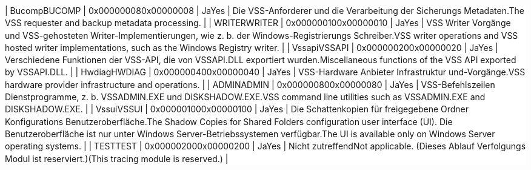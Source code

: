 | <span data-ttu-id="c4f56-150">Bucomp</span><span class="sxs-lookup"><span data-stu-id="c4f56-150">BUCOMP</span></span> | <span data-ttu-id="c4f56-151">0x00000008</span><span class="sxs-lookup"><span data-stu-id="c4f56-151">0x00000008</span></span> | <span data-ttu-id="c4f56-152">Ja</span><span class="sxs-lookup"><span data-stu-id="c4f56-152">Yes</span></span>                | <span data-ttu-id="c4f56-153">Die VSS-Anforderer und die Verarbeitung der Sicherungs Metadaten.</span><span class="sxs-lookup"><span data-stu-id="c4f56-153">The VSS requester and backup metadata processing.</span></span>                                                                                             |
| <span data-ttu-id="c4f56-154">WRITER</span><span class="sxs-lookup"><span data-stu-id="c4f56-154">WRITER</span></span> | <span data-ttu-id="c4f56-155">0x00000010</span><span class="sxs-lookup"><span data-stu-id="c4f56-155">0x00000010</span></span> | <span data-ttu-id="c4f56-156">Ja</span><span class="sxs-lookup"><span data-stu-id="c4f56-156">Yes</span></span>                | <span data-ttu-id="c4f56-157">VSS Writer Vorgänge und VSS-gehosteten Writer-Implementierungen, wie z. b. der Windows-Registrierungs Schreiber.</span><span class="sxs-lookup"><span data-stu-id="c4f56-157">VSS writer operations and VSS hosted writer implementations, such as the Windows Registry writer.</span></span>                                             |
| <span data-ttu-id="c4f56-158">Vssapi</span><span class="sxs-lookup"><span data-stu-id="c4f56-158">VSSAPI</span></span> | <span data-ttu-id="c4f56-159">0x00000020</span><span class="sxs-lookup"><span data-stu-id="c4f56-159">0x00000020</span></span> | <span data-ttu-id="c4f56-160">Ja</span><span class="sxs-lookup"><span data-stu-id="c4f56-160">Yes</span></span>                | <span data-ttu-id="c4f56-161">Verschiedene Funktionen der VSS-API, die von VSSAPI.DLL exportiert wurden.</span><span class="sxs-lookup"><span data-stu-id="c4f56-161">Miscellaneous functions of the VSS API exported by VSSAPI.DLL.</span></span>                                                                                |
| <span data-ttu-id="c4f56-162">Hwdiag</span><span class="sxs-lookup"><span data-stu-id="c4f56-162">HWDIAG</span></span> | <span data-ttu-id="c4f56-163">0x00000040</span><span class="sxs-lookup"><span data-stu-id="c4f56-163">0x00000040</span></span> | <span data-ttu-id="c4f56-164">Ja</span><span class="sxs-lookup"><span data-stu-id="c4f56-164">Yes</span></span>                | <span data-ttu-id="c4f56-165">VSS-Hardware Anbieter Infrastruktur und-Vorgänge.</span><span class="sxs-lookup"><span data-stu-id="c4f56-165">VSS hardware provider infrastructure and operations.</span></span>                                                                                          |
| <span data-ttu-id="c4f56-166">ADMIN</span><span class="sxs-lookup"><span data-stu-id="c4f56-166">ADMIN</span></span>  | <span data-ttu-id="c4f56-167">0x00000080</span><span class="sxs-lookup"><span data-stu-id="c4f56-167">0x00000080</span></span> | <span data-ttu-id="c4f56-168">Ja</span><span class="sxs-lookup"><span data-stu-id="c4f56-168">Yes</span></span>                | <span data-ttu-id="c4f56-169">VSS-Befehlszeilen Dienstprogramme, z. b. VSSADMIN.EXE und DISKSHADOW.EXE.</span><span class="sxs-lookup"><span data-stu-id="c4f56-169">VSS command line utilities such as VSSADMIN.EXE and DISKSHADOW.EXE.</span></span>                                                                           |
| <span data-ttu-id="c4f56-170">Vssui</span><span class="sxs-lookup"><span data-stu-id="c4f56-170">VSSUI</span></span>  | <span data-ttu-id="c4f56-171">0x00000100</span><span class="sxs-lookup"><span data-stu-id="c4f56-171">0x00000100</span></span> | <span data-ttu-id="c4f56-172">Ja</span><span class="sxs-lookup"><span data-stu-id="c4f56-172">Yes</span></span>                | <span data-ttu-id="c4f56-173">Die Schattenkopien für freigegebene Ordner Konfigurations Benutzeroberfläche.</span><span class="sxs-lookup"><span data-stu-id="c4f56-173">The Shadow Copies for Shared Folders configuration user interface (UI).</span></span> <span data-ttu-id="c4f56-174">Die Benutzeroberfläche ist nur unter Windows Server-Betriebssystemen verfügbar.</span><span class="sxs-lookup"><span data-stu-id="c4f56-174">The UI is available only on Windows Server operating systems.</span></span>         |
| <span data-ttu-id="c4f56-175">TEST</span><span class="sxs-lookup"><span data-stu-id="c4f56-175">TEST</span></span>   | <span data-ttu-id="c4f56-176">0x00000200</span><span class="sxs-lookup"><span data-stu-id="c4f56-176">0x00000200</span></span> | <span data-ttu-id="c4f56-177">Ja</span><span class="sxs-lookup"><span data-stu-id="c4f56-177">Yes</span></span>                | <span data-ttu-id="c4f56-178">Nicht zutreffend</span><span class="sxs-lookup"><span data-stu-id="c4f56-178">Not applicable.</span></span> <span data-ttu-id="c4f56-179">(Dieses Ablauf Verfolgungs Modul ist reserviert.)</span><span class="sxs-lookup"><span data-stu-id="c4f56-179">(This tracing module is reserved.)</span></span>                                                                                            |